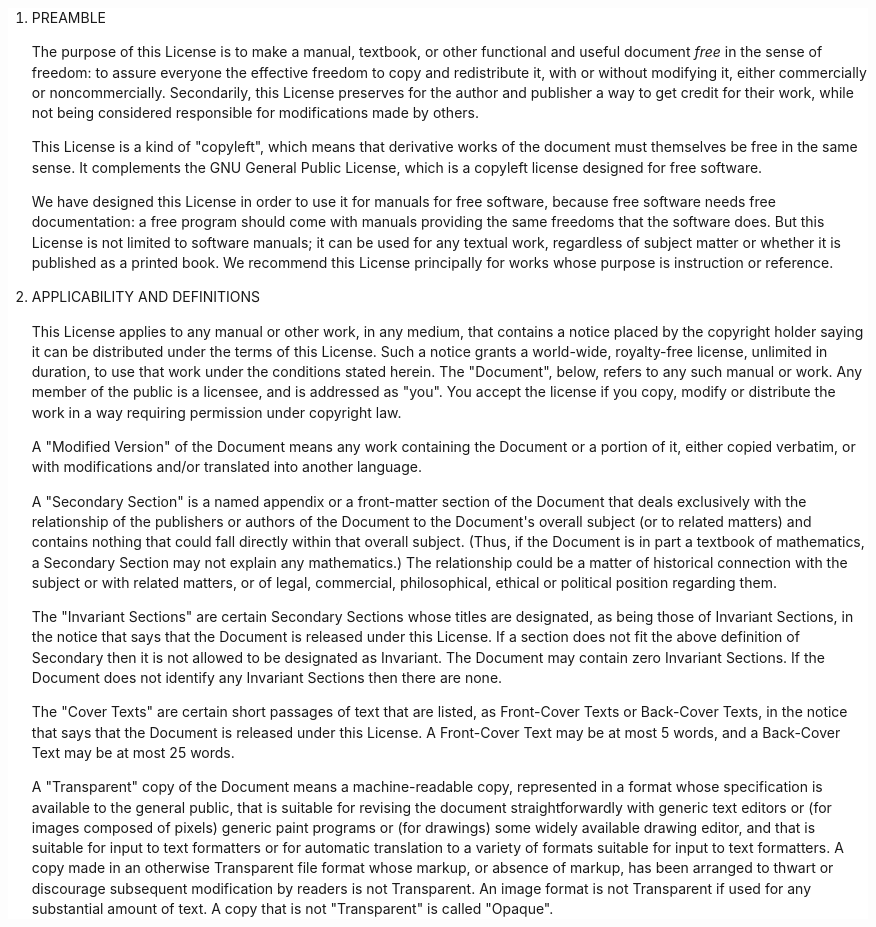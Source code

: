 1.  PREAMBLE
    
    The purpose of this License is to make a manual, textbook, or other functional and useful document _free_ in the sense of freedom: to assure everyone the effective freedom to copy and redistribute it, with or without modifying it, either commercially or noncommercially. Secondarily, this License preserves for the author and publisher a way to get credit for their work, while not being considered responsible for modifications made by others.
    
    This License is a kind of "copyleft", which means that derivative works of the document must themselves be free in the same sense. It complements the GNU General Public License, which is a copyleft license designed for free software.
    
    We have designed this License in order to use it for manuals for free software, because free software needs free documentation: a free program should come with manuals providing the same freedoms that the software does. But this License is not limited to software manuals; it can be used for any textual work, regardless of subject matter or whether it is published as a printed book. We recommend this License principally for works whose purpose is instruction or reference.
    
2.  APPLICABILITY AND DEFINITIONS
    
    This License applies to any manual or other work, in any medium, that contains a notice placed by the copyright holder saying it can be distributed under the terms of this License. Such a notice grants a world-wide, royalty-free license, unlimited in duration, to use that work under the conditions stated herein. The "Document", below, refers to any such manual or work. Any member of the public is a licensee, and is addressed as "you". You accept the license if you copy, modify or distribute the work in a way requiring permission under copyright law.
    
    A "Modified Version" of the Document means any work containing the Document or a portion of it, either copied verbatim, or with modifications and/or translated into another language.
    
    A "Secondary Section" is a named appendix or a front-matter section of the Document that deals exclusively with the relationship of the publishers or authors of the Document to the Document's overall subject (or to related matters) and contains nothing that could fall directly within that overall subject. (Thus, if the Document is in part a textbook of mathematics, a Secondary Section may not explain any mathematics.) The relationship could be a matter of historical connection with the subject or with related matters, or of legal, commercial, philosophical, ethical or political position regarding them.
    
    The "Invariant Sections" are certain Secondary Sections whose titles are designated, as being those of Invariant Sections, in the notice that says that the Document is released under this License. If a section does not fit the above definition of Secondary then it is not allowed to be designated as Invariant. The Document may contain zero Invariant Sections. If the Document does not identify any Invariant Sections then there are none.
    
    The "Cover Texts" are certain short passages of text that are listed, as Front-Cover Texts or Back-Cover Texts, in the notice that says that the Document is released under this License. A Front-Cover Text may be at most 5 words, and a Back-Cover Text may be at most 25 words.
    
    A "Transparent" copy of the Document means a machine-readable copy, represented in a format whose specification is available to the general public, that is suitable for revising the document straightforwardly with generic text editors or (for images composed of pixels) generic paint programs or (for drawings) some widely available drawing editor, and that is suitable for input to text formatters or for automatic translation to a variety of formats suitable for input to text formatters. A copy made in an otherwise Transparent file format whose markup, or absence of markup, has been arranged to thwart or discourage subsequent modification by readers is not Transparent. An image format is not Transparent if used for any substantial amount of text. A copy that is not "Transparent" is called "Opaque".
    